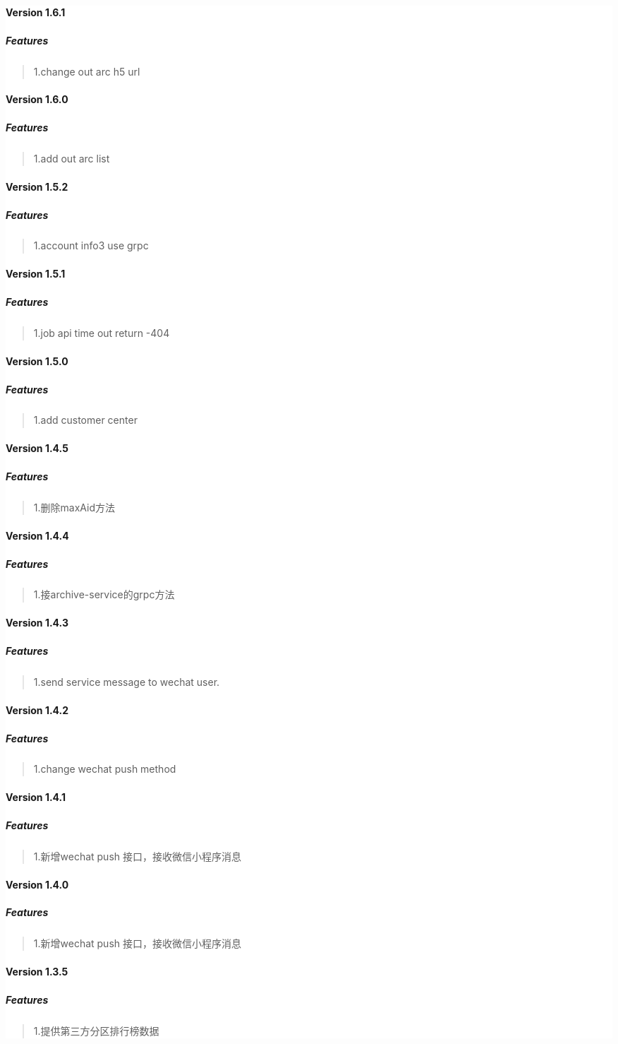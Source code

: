 #### Version 1.6.1
##### Features
> 1.change out arc h5 url

#### Version 1.6.0
##### Features
> 1.add out arc list

#### Version 1.5.2
##### Features
> 1.account info3 use grpc

#### Version 1.5.1
##### Features
> 1.job api time out return -404

#### Version 1.5.0
##### Features
> 1.add customer center

#### Version 1.4.5
##### Features
> 1.删除maxAid方法

#### Version 1.4.4
##### Features
> 1.接archive-service的grpc方法

#### Version 1.4.3
##### Features
> 1.send service message to wechat user.

#### Version 1.4.2
##### Features
> 1.change wechat push method

#### Version 1.4.1
##### Features
> 1.新增wechat push 接口，接收微信小程序消息

#### Version 1.4.0
##### Features
> 1.新增wechat push 接口，接收微信小程序消息

#### Version 1.3.5
##### Features
> 1.提供第三方分区排行榜数据
